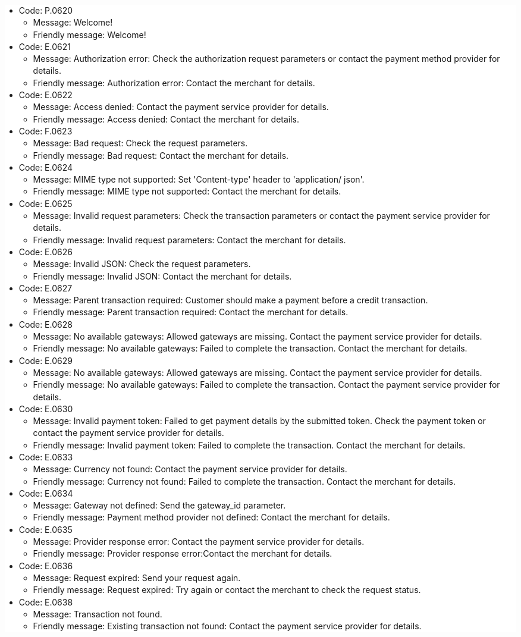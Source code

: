 * Code: P.0620
  * Message: Welcome!
  * Friendly message: Welcome!
* Code: E.0621
  * Message: Authorization error: Check the authorization request parameters or contact the payment method provider for details.
  * Friendly message: Authorization error: Contact the merchant for details.
* Code: E.0622
  * Message: Access denied: Contact the payment service provider for details.
  * Friendly message: Access denied: Contact the merchant for details.
* Code: F.0623
  * Message: Bad request: Check the request parameters.
  * Friendly message: Bad request: Contact the merchant for details.
* Code: E.0624
  * Message: MIME type not supported: Set 'Content-type' header to 'application/ json'.
  * Friendly message: MIME type not supported: Contact the merchant for details.
* Code: E.0625
  * Message: Invalid request parameters: Check the transaction parameters or contact the payment service provider for details.
  * Friendly message: Invalid request parameters: Contact the merchant for details.
* Code: E.0626
  * Message: Invalid JSON: Check the request parameters.
  * Friendly message: Invalid JSON: Contact the merchant for details.
* Code: E.0627
  * Message: Parent transaction required: Customer should make a payment before a credit transaction.
  * Friendly message: Parent transaction required: Contact the merchant for details.
* Code: E.0628
  * Message: No available gateways: Allowed gateways are missing. Contact the payment service provider for details.
  * Friendly message: No available gateways: Failed to complete the transaction. Contact the merchant for details.
* Code: E.0629
  * Message: No available gateways: Allowed gateways are missing. Contact the payment service provider for details.
  * Friendly message: No available gateways: Failed to complete the transaction. Contact the payment service provider for details.
* Code: E.0630
  * Message: Invalid payment token: Failed to get payment details by the submitted token. Check the payment token or contact the payment service provider for details.
  * Friendly message: Invalid payment token: Failed to complete the transaction. Contact the merchant for details.
* Code: E.0633
  * Message: Currency not found: Contact the payment service provider for details.
  * Friendly message: Currency not found: Failed to complete the transaction. Contact the merchant for details.
* Code: E.0634
  * Message: Gateway not defined: Send the gateway_id parameter.
  * Friendly message: Payment method provider not defined: Contact the merchant for details.
* Code: E.0635
  * Message: Provider response error: Contact the payment service provider for details.
  * Friendly message: Provider response error:Contact the merchant for details.
* Code: E.0636
  * Message: Request expired: Send your request again.
  * Friendly message: Request expired: Try again or contact the merchant to check the request status.
* Code: E.0638
  * Message: Transaction not found.
  * Friendly message: Existing transaction not found: Contact the payment service provider for details.
